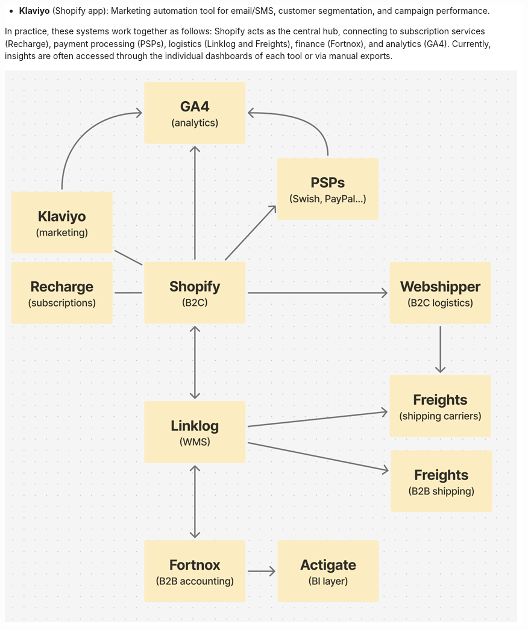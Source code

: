 - **Klaviyo** (Shopify app): Marketing automation tool for email/SMS, customer segmentation, and campaign performance.


In practice, these systems work together as follows: Shopify acts as the central hub, connecting to subscription services (Recharge), payment processing (PSPs), logistics (Linklog and Freights), finance (Fortnox), and analytics (GA4). Currently, insights are often accessed through the individual dashboards of each tool or via manual exports.  

![Current data flow diagram](images/current_data_flow.png)
